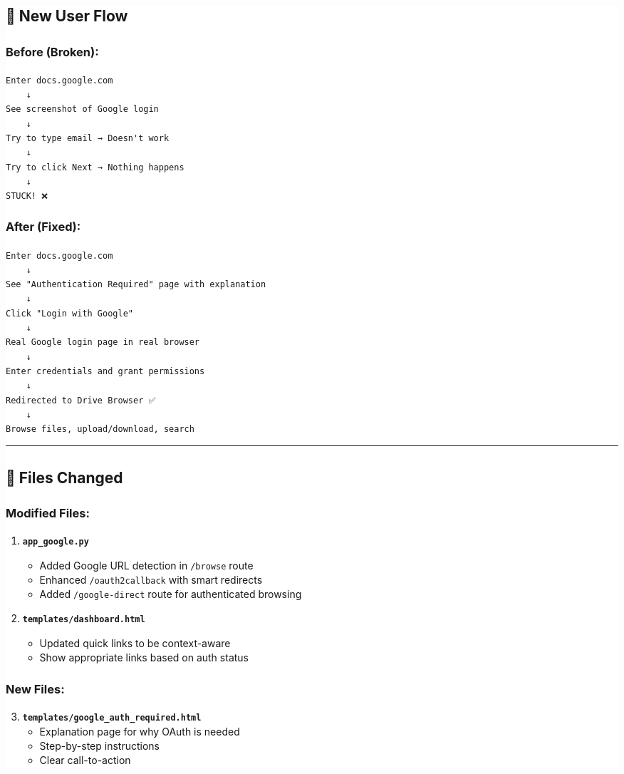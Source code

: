 
## 🔄 New User Flow

### Before (Broken):
```
Enter docs.google.com
    ↓
See screenshot of Google login
    ↓
Try to type email → Doesn't work
    ↓
Try to click Next → Nothing happens
    ↓
STUCK! ❌
```

### After (Fixed):
```
Enter docs.google.com
    ↓
See "Authentication Required" page with explanation
    ↓
Click "Login with Google"
    ↓
Real Google login page in real browser
    ↓
Enter credentials and grant permissions
    ↓
Redirected to Drive Browser ✅
    ↓
Browse files, upload/download, search
```

---

## 📝 Files Changed

### Modified Files:
1. **`app_google.py`**
   - Added Google URL detection in `/browse` route
   - Enhanced `/oauth2callback` with smart redirects
   - Added `/google-direct` route for authenticated browsing

2. **`templates/dashboard.html`**
   - Updated quick links to be context-aware
   - Show appropriate links based on auth status

### New Files:
3. **`templates/google_auth_required.html`**
   - Explanation page for why OAuth is needed
   - Step-by-step instructions
   - Clear call-to-action
